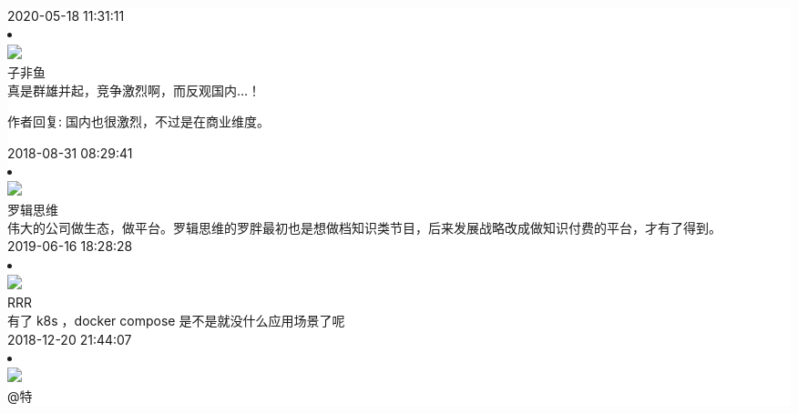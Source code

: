   </div>
  <div class="_3klNVc4Z_0">
    <div class="_3Hkula0k_0">2020-05-18 11:31:11</div>
  </div>
</div>
</div>
</li>
<li>
<div class="_2sjJGcOH_0"><img src="https://static001.geekbang.org/account/avatar/00/12/98/61/ab1e3ac0.jpg"
  class="_3FLYR4bF_0">
<div class="_36ChpWj4_0">
  <div class="_2zFoi7sd_0"><span>子非鱼</span>
  </div>
  <div class="_2_QraFYR_0">真是群雄并起，竞争激烈啊，而反观国内…！</div>
  <div class="_10o3OAxT_0">
    <p class="_3KxQPN3V_0">作者回复: 国内也很激烈，不过是在商业维度。</p>
  </div>
  <div class="_3klNVc4Z_0">
    <div class="_3Hkula0k_0">2018-08-31 08:29:41</div>
  </div>
</div>
</div>
</li>
<li>
<div class="_2sjJGcOH_0"><img src="https://static001.geekbang.org/account/avatar/00/14/20/1d/0c1a184c.jpg"
  class="_3FLYR4bF_0">
<div class="_36ChpWj4_0">
  <div class="_2zFoi7sd_0"><span>罗辑思维</span>
  </div>
  <div class="_2_QraFYR_0">伟大的公司做生态，做平台。罗辑思维的罗胖最初也是想做档知识类节目，后来发展战略改成做知识付费的平台，才有了得到。</div>
  <div class="_10o3OAxT_0">
    
  </div>
  <div class="_3klNVc4Z_0">
    <div class="_3Hkula0k_0">2019-06-16 18:28:28</div>
  </div>
</div>
</div>
</li>
<li>
<div class="_2sjJGcOH_0"><img src="https://static001.geekbang.org/account/avatar/00/0f/7c/cf/d5382404.jpg"
  class="_3FLYR4bF_0">
<div class="_36ChpWj4_0">
  <div class="_2zFoi7sd_0"><span>RRR</span>
  </div>
  <div class="_2_QraFYR_0">有了 k8s ，docker compose 是不是就没什么应用场景了呢</div>
  <div class="_10o3OAxT_0">
    
  </div>
  <div class="_3klNVc4Z_0">
    <div class="_3Hkula0k_0">2018-12-20 21:44:07</div>
  </div>
</div>
</div>
</li>
<li>
<div class="_2sjJGcOH_0"><img src="https://static001.geekbang.org/account/avatar/00/0f/fa/27/8963dd17.jpg"
  class="_3FLYR4bF_0">
<div class="_36ChpWj4_0">
  <div class="_2zFoi7sd_0"><span>@特</span>
  </div>